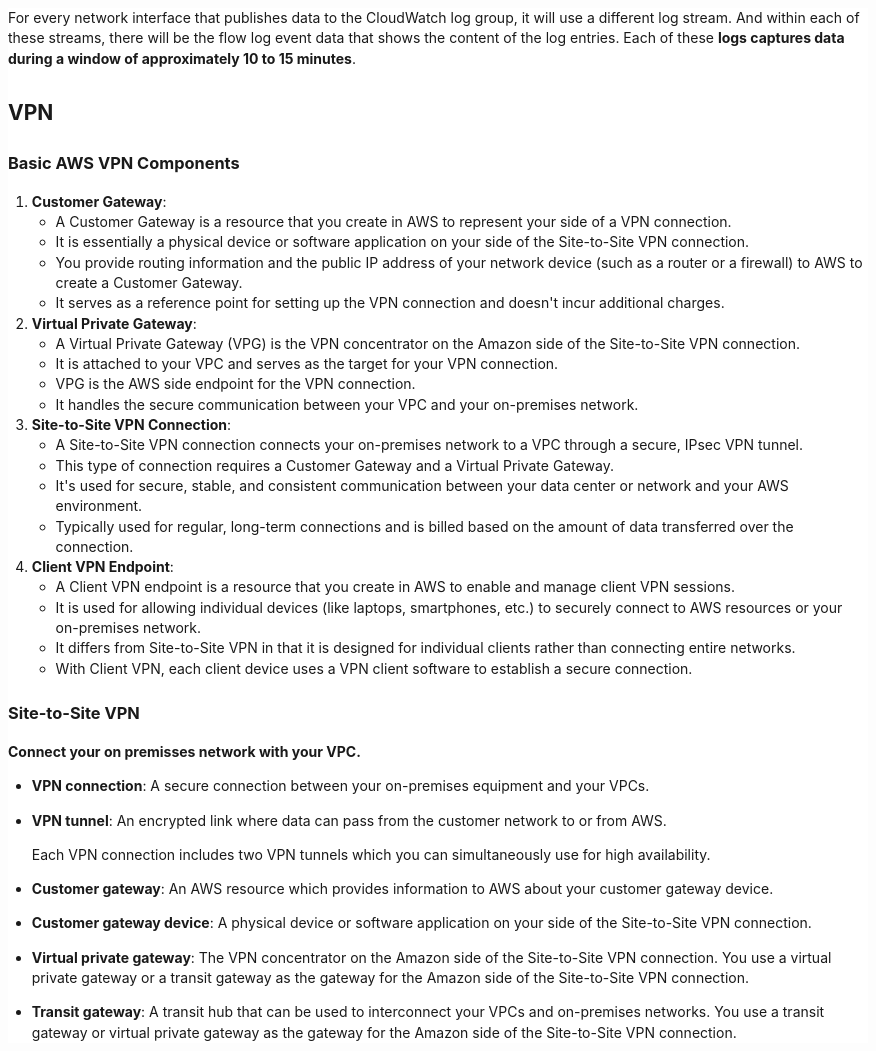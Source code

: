 For every network interface that publishes data to the CloudWatch log group, it will use a different log stream. And within each of these streams, there will be the flow log event data that shows the content of the log entries. Each of these **logs captures data during a window of approximately 10 to 15 minutes**.

## VPN

### Basic AWS VPN Components

1. **Customer Gateway**:
   - A Customer Gateway is a resource that you create in AWS to represent your side of a VPN connection.
   - It is essentially a physical device or software application on your side of the Site-to-Site VPN connection.
   - You provide routing information and the public IP address of your network device (such as a router or a firewall) to AWS to create a Customer Gateway.
   - It serves as a reference point for setting up the VPN connection and doesn't incur additional charges.
2. **Virtual Private Gateway**:
   - A Virtual Private Gateway (VPG) is the VPN concentrator on the Amazon side of the Site-to-Site VPN connection.
   - It is attached to your VPC and serves as the target for your VPN connection.
   - VPG is the AWS side endpoint for the VPN connection.
   - It handles the secure communication between your VPC and your on-premises network.
3. **Site-to-Site VPN Connection**:
   - A Site-to-Site VPN connection connects your on-premises network to a VPC through a secure, IPsec VPN tunnel.
   - This type of connection requires a Customer Gateway and a Virtual Private Gateway.
   - It's used for secure, stable, and consistent communication between your data center or network and your AWS environment.
   - Typically used for regular, long-term connections and is billed based on the amount of data transferred over the connection.
4. **Client VPN Endpoint**:
   - A Client VPN endpoint is a resource that you create in AWS to enable and manage client VPN sessions.
   - It is used for allowing individual devices (like laptops, smartphones, etc.) to securely connect to AWS resources or your on-premises network.
   - It differs from Site-to-Site VPN in that it is designed for individual clients rather than connecting entire networks.
   - With Client VPN, each client device uses a VPN client software to establish a secure connection.

### Site-to-Site VPN

**Connect your on premisses network with your VPC.**

- **VPN connection**: A secure connection between your on-premises equipment and your VPCs.
- **VPN tunnel**: An encrypted link where data can pass from the customer network to or from AWS.

  Each VPN connection includes two VPN tunnels which you can simultaneously use for high availability.

- **Customer gateway**: An AWS resource which provides information to AWS about your customer gateway device.
- **Customer gateway device**: A physical device or software application on your side of the Site-to-Site VPN connection.
- **Virtual private gateway**: The VPN concentrator on the Amazon side of the Site-to-Site VPN connection. You use a virtual private gateway or a transit gateway as the gateway for the Amazon side of the Site-to-Site VPN connection.
- **Transit gateway**: A transit hub that can be used to interconnect your VPCs and on-premises networks. You use a transit gateway or virtual private gateway as the gateway for the Amazon side of the Site-to-Site VPN connection.
